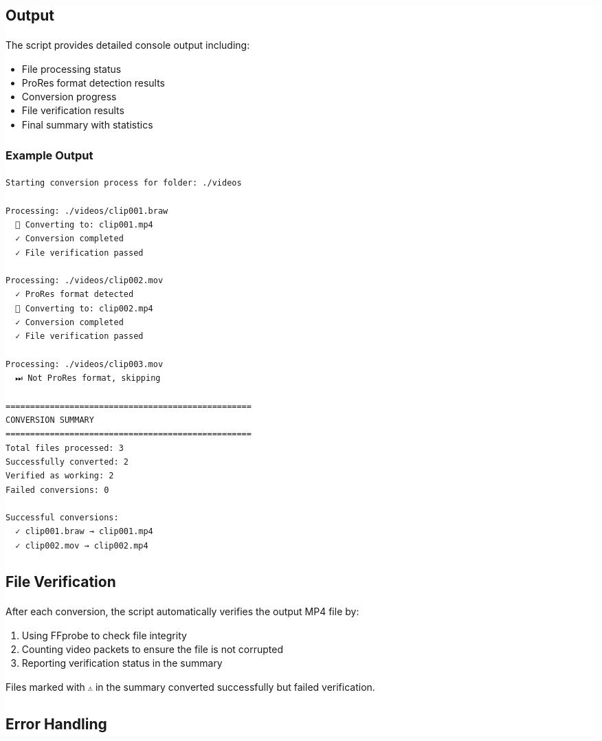 ## Output

The script provides detailed console output including:

- File processing status
- ProRes format detection results
- Conversion progress
- File verification results
- Final summary with statistics

### Example Output
```
Starting conversion process for folder: ./videos

Processing: ./videos/clip001.braw
  🔄 Converting to: clip001.mp4
  ✓ Conversion completed
  ✓ File verification passed

Processing: ./videos/clip002.mov
  ✓ ProRes format detected
  🔄 Converting to: clip002.mp4
  ✓ Conversion completed
  ✓ File verification passed

Processing: ./videos/clip003.mov
  ⏭ Not ProRes format, skipping

==================================================
CONVERSION SUMMARY
==================================================
Total files processed: 3
Successfully converted: 2
Verified as working: 2
Failed conversions: 0

Successful conversions:
  ✓ clip001.braw → clip001.mp4
  ✓ clip002.mov → clip002.mp4
```

## File Verification

After each conversion, the script automatically verifies the output MP4 file by:

1. Using FFprobe to check file integrity
2. Counting video packets to ensure the file is not corrupted
3. Reporting verification status in the summary

Files marked with `⚠` in the summary converted successfully but failed verification.

## Error Handling
